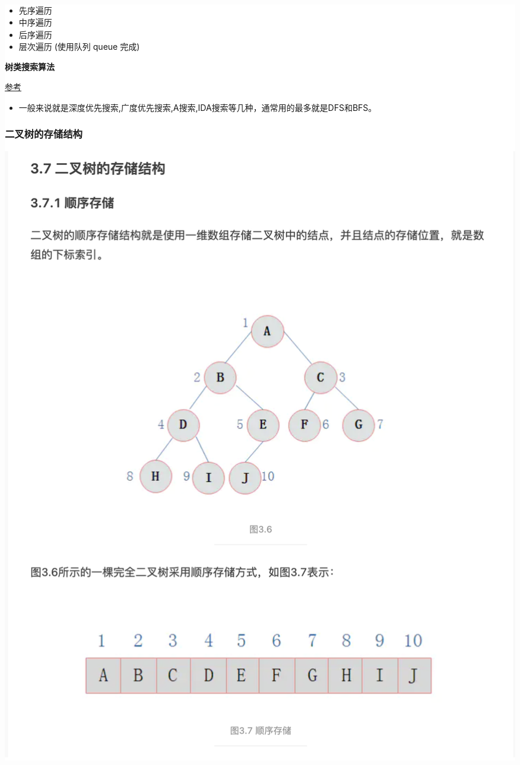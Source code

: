 * 先序遍历
* 中序遍历
* 后序遍历
* 层次遍历 (使用队列 queue 完成)

**树类搜索算法**

[参考](https://www.acwing.com/blog/content/173/)
* 一般来说就是深度优先搜索,广度优先搜索,A搜索,IDA搜索等几种，通常用的最多就是DFS和BFS。

### 二叉树的存储结构

![Tree 6](img/tree_6.png)